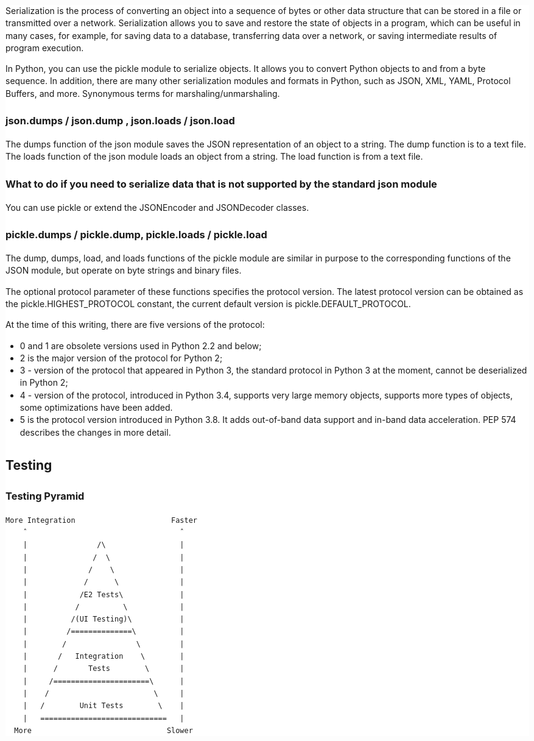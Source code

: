 Serialization is the process of converting an object into a sequence of bytes or other data structure that can be stored in a file or transmitted over a network. Serialization allows you to save and restore the state of objects in a program, which can be useful in many cases, for example, for saving data to a database, transferring data over a network, or saving intermediate results of program execution.

In Python, you can use the pickle module to serialize objects. It allows you to convert Python objects to and from a byte sequence. In addition, there are many other serialization modules and formats in Python, such as JSON, XML, YAML, Protocol Buffers, and more.
Synonymous terms for marshaling/unmarshaling.

### json.dumps / json.dump , json.loads / json.load

The dumps function of the json module saves the JSON representation of an object to a string. The dump function is to a text file.
The loads function of the json module loads an object from a string. The load function is from a text file.

### What to do if you need to serialize data that is not supported by the standard json module

You can use pickle or extend the JSONEncoder and JSONDecoder classes.

### pickle.dumps / pickle.dump, pickle.loads / pickle.load

The dump, dumps, load, and loads functions of the pickle module are similar in purpose to the corresponding functions of the JSON module, but operate on byte strings and binary files.

The optional protocol parameter of these functions specifies the protocol version. The latest protocol version can be obtained as the pickle.HIGHEST_PROTOCOL constant, the current default version is pickle.DEFAULT_PROTOCOL.

At the time of this writing, there are five versions of the protocol:

- 0 and 1 are obsolete versions used in Python 2.2 and below;
- 2 is the major version of the protocol for Python 2;
- 3 - version of the protocol that appeared in Python 3, the standard protocol in Python 3 at the moment, cannot be deserialized in Python 2;
- 4 - version of the protocol, introduced in Python 3.4, supports very large memory objects, supports more types of objects, some optimizations have been added.
- 5 is the protocol version introduced in Python 3.8. It adds out-of-band data support and in-band data acceleration. PEP 574 describes the changes in more detail.

## Testing

### Testing Pyramid

```
More Integration                      Faster
    ˆ                                   ˆ
    |                /\                 |
    |               /  \                |
    |              /    \               |
    |             /      \              |
    |            /E2 Tests\             |
    |           /          \            |
    |          /(UI Testing)\           |
    |         /==============\          |
    |        /                \         |
    |       /   Integration    \        |
    |      /       Tests        \       |
    |     /======================\      |
    |    /                        \     |
    |   /        Unit Tests        \    |
    |   =============================   |
  More                               Slower
```